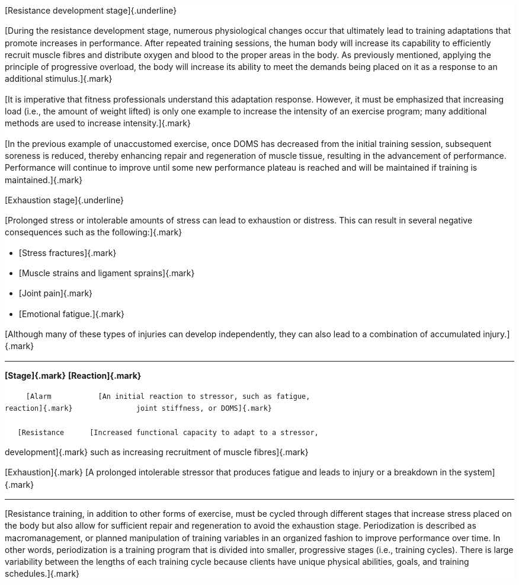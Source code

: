 [Resistance development stage]{.underline}

[During the resistance development stage, numerous physiological changes
occur that ultimately lead to training adaptations that promote
increases in performance. After repeated training sessions, the human
body will increase its capability to efficiently recruit muscle fibres
and distribute oxygen and blood to the proper areas in the body. As
previously mentioned, applying the principle of progressive overload,
the body will increase its ability to meet the demands being placed on
it as a response to an additional stimulus.]{.mark}

[It is imperative that fitness professionals understand this adaptation
response. However, it must be emphasized that increasing load (i.e., the
amount of weight lifted) is only one example to increase the intensity
of an exercise program; many additional methods are used to increase
intensity.]{.mark}

[In the previous example of unaccustomed exercise, once DOMS has
decreased from the initial training session, subsequent soreness is
reduced, thereby enhancing repair and regeneration of muscle tissue,
resulting in the advancement of performance. Performance will continue
to improve until some new performance plateau is reached and will be
maintained if training is maintained.]{.mark}

[Exhaustion stage]{.underline}

[Prolonged stress or intolerable amounts of stress can lead to
exhaustion or distress. This can result in several negative consequences
such as the following:]{.mark}

- [Stress fractures]{.mark}

- [Muscle strains and ligament sprains]{.mark}

- [Joint pain]{.mark}

- [Emotional fatigue.]{.mark}

[Although many of these types of injuries can develop independently,
they can also lead to a combination of accumulated injury.]{.mark}

  --------------------- ------------------------------------------------------
   **[Stage]{.mark}**                   **[Reaction]{.mark}**

         [Alarm           [An initial reaction to stressor, such as fatigue,
    reaction]{.mark}               joint stiffness, or DOMS]{.mark}

       [Resistance      [Increased functional capacity to adapt to a stressor,
   development]{.mark}         such as increasing recruitment of muscle
                                            fibres]{.mark}

   [Exhaustion]{.mark}     [A prolonged intolerable stressor that produces
                          fatigue and leads to injury or a breakdown in the
                                            system]{.mark}
  --------------------- ------------------------------------------------------

[Resistance training, in addition to other forms of exercise, must be
cycled through different stages that increase stress placed on the body
but also allow for sufficient repair and regeneration to avoid the
exhaustion stage. Periodization is described as macromanagement, or
planned manipulation of training variables in an organized fashion to
improve performance over time. In other words, periodization is a
training program that is divided into smaller, progressive stages (i.e.,
training cycles). There is large variability between the lengths of each
training cycle because clients have unique physical abilities, goals,
and training schedules.]{.mark}
